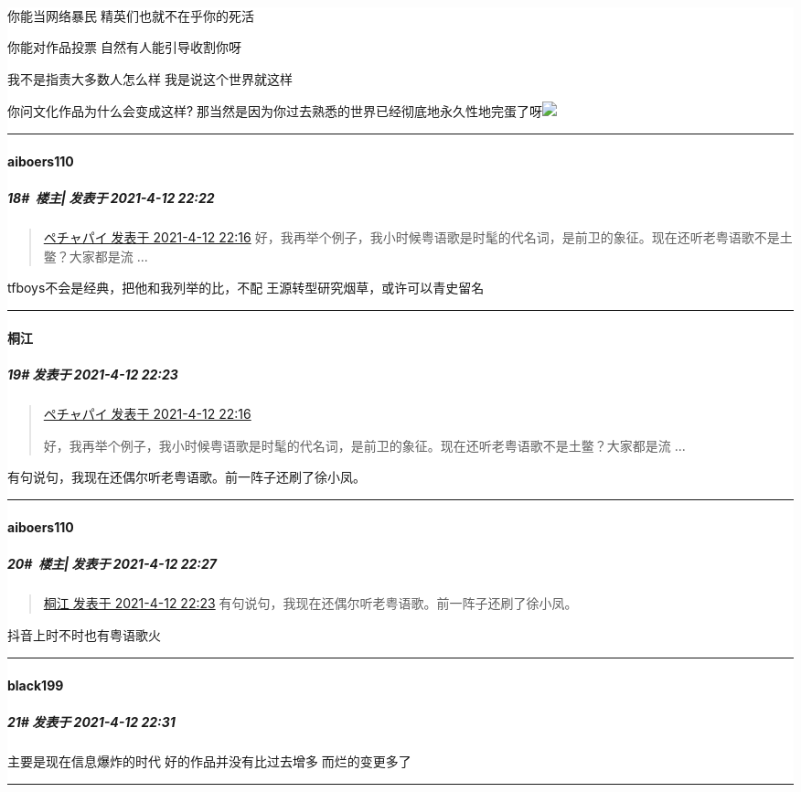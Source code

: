你能当网络暴民 精英们也就不在乎你的死活

你能对作品投票 自然有人能引导收割你呀


我不是指责大多数人怎么样 我是说这个世界就这样 

你问文化作品为什么会变成这样? 那当然是因为你过去熟悉的世界已经彻底地永久性地完蛋了呀<img src="https://static.saraba1st.com/image/smiley/face2017/049.png" referrerpolicy="no-referrer">


-----

####  aiboers110  
##### 18#         楼主| 发表于 2021-4-12 22:22


<blockquote><a href="httphttps://bbs.saraba1st.com/2b/forum.php?mod=redirect&amp;goto=findpost&amp;pid=50917958&amp;ptid=1998654" target="_blank">ペチャパイ 发表于 2021-4-12 22:16</a>
好，我再举个例子，我小时候粤语歌是时髦的代名词，是前卫的象征。现在还听老粤语歌不是土鳖？大家都是流 ...</blockquote>
tfboys不会是经典，把他和我列举的比，不配
王源转型研究烟草，或许可以青史留名


-----

####  桐江  
##### 19#       发表于 2021-4-12 22:23


<blockquote><a href="httphttps://bbs.saraba1st.com/2b/forum.php?mod=redirect&amp;goto=findpost&amp;pid=50917958&amp;ptid=1998654" target="_blank">ペチャパイ 发表于 2021-4-12 22:16</a>

好，我再举个例子，我小时候粤语歌是时髦的代名词，是前卫的象征。现在还听老粤语歌不是土鳖？大家都是流 ...</blockquote>
有句说句，我现在还偶尔听老粤语歌。前一阵子还刷了徐小凤。


-----

####  aiboers110  
##### 20#         楼主| 发表于 2021-4-12 22:27


<blockquote><a href="httphttps://bbs.saraba1st.com/2b/forum.php?mod=redirect&amp;goto=findpost&amp;pid=50918039&amp;ptid=1998654" target="_blank">桐江 发表于 2021-4-12 22:23</a>
有句说句，我现在还偶尔听老粤语歌。前一阵子还刷了徐小凤。</blockquote>
抖音上时不时也有粤语歌火


-----

####  black199  
##### 21#       发表于 2021-4-12 22:31


主要是现在信息爆炸的时代 好的作品并没有比过去增多 而烂的变更多了


-----
